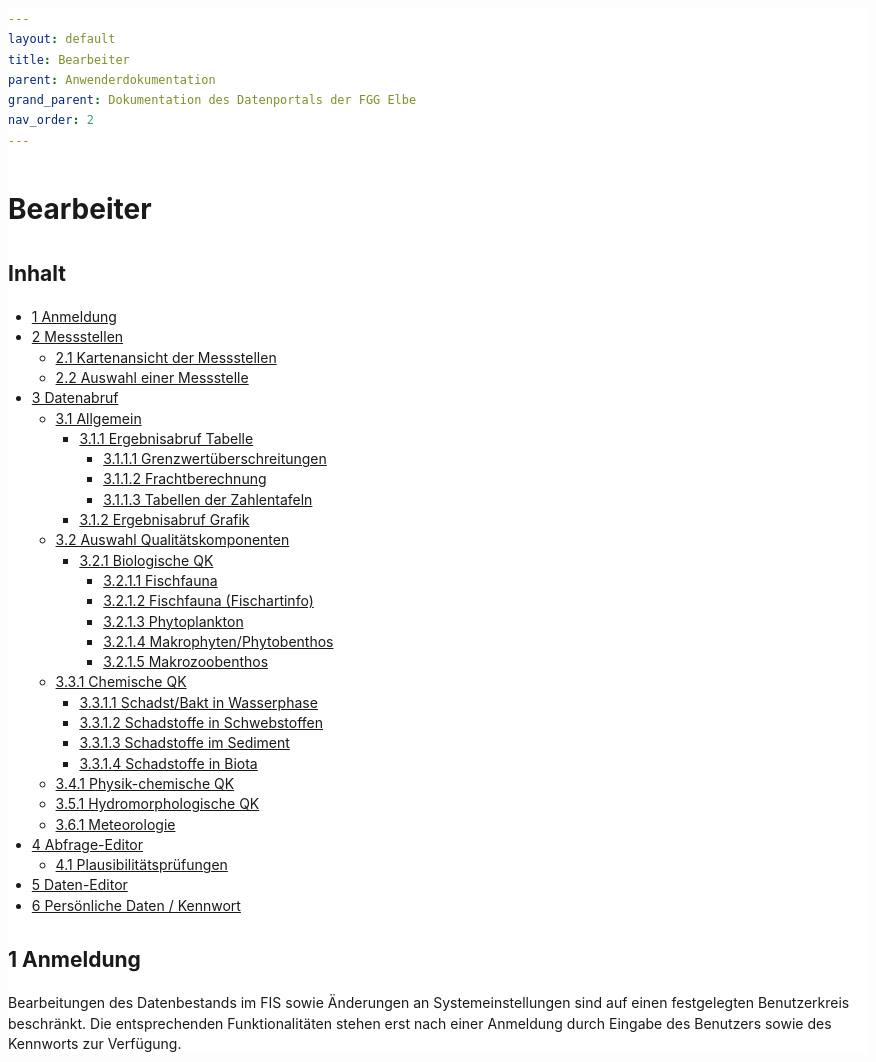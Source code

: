 ```yaml
---
layout: default
title: Bearbeiter
parent: Anwenderdokumentation
grand_parent: Dokumentation des Datenportals der FGG Elbe
nav_order: 2
---
```


# Bearbeiter

## Inhalt

- [1 Anmeldung](#anmeldung)
- [2 Messstellen](#MSAbfrage)
  - [2.1 Kartenansicht der Messstellen](#MSKarte)
  - [2.2 Auswahl einer Messstelle](#MSKarteAuswahl)
- [3 Datenabruf](#QKAuswahl)
  - [3.1 Allgemein](#120522_15:38:01)
    - [3.1.1 Ergebnisabruf Tabelle](#3-120522_15:38:28)
      - [3.1.1.1 Grenzwertüberschreitungen](#3-1-120622_13:26:15)
      - [3.1.1.2 Frachtberechnung](#3-1-120522_16:52:34)
      - [3.1.1.3 Tabellen der Zahlentafeln](#3-1-120821_16:39:58)
    - [3.1.2 Ergebnisabruf Grafik](#3-120522_16:52:13)
  - [3.2 Auswahl Qualitätskomponenten](#123)
    - [3.2.1 Biologische QK](#3-QKBio)
      - [3.2.1.1 Fischfauna](#3-2-QKFischfauna)
      - [3.2.1.2 Fischfauna (Fischartinfo)](#3-2-QKFischfaunaArtInfo)
      - [3.2.1.3 Phytoplankton](#3-2-QKPhytoplankton)
      - [3.2.1.4 Makrophyten/Phytobenthos](#3-2-1-4-Makrophyten-Phytobenthos)
      - [3.2.1.5 Makrozoobenthos](#3-2-QKBenZoo)
  - [3.3.1 Chemische QK](#3-120225_17:13:58)
    - [3.3.1.1 Schadst/Bakt in Wasserphase](#3-3-1-1-Schadst-Bakt-in-Wasserphase)
    - [3.3.1.2 Schadstoffe in Schwebstoffen](#3-3-QKChemSch)
    - [3.3.1.3 Schadstoffe im Sediment](#3-3-QKChemSed)
    - [3.3.1.4 Schadstoffe in Biota](#3-3-QKChemBio)
  - [3.4.1 Physik-chemische QK](#3-QKPhyschem)
  - [3.5.1 Hydromorphologische QK](#3-QKHydro)
  - [3.6.1 Meteorologie](#3-QKMeteo)
- [4 Abfrage-Editor](#AbfrageEditor)
  - [4.1 Plausibilitätsprüfungen](#120225_17:34:05)
- [5 Daten-Editor](#120225_17:34:52)
- [6 Persönliche Daten / Kennwort](#120225_17:37:07)


## <a id="anmeldung"></a>1 Anmeldung

Bearbeitungen des Datenbestands im FIS sowie Änderungen an Systemeinstellungen sind auf einen festgelegten Benutzerkreis beschränkt. Die entsprechenden Funktionalitäten stehen erst nach einer Anmeldung durch Eingabe des Benutzers sowie des Kennworts zur Verfügung.
